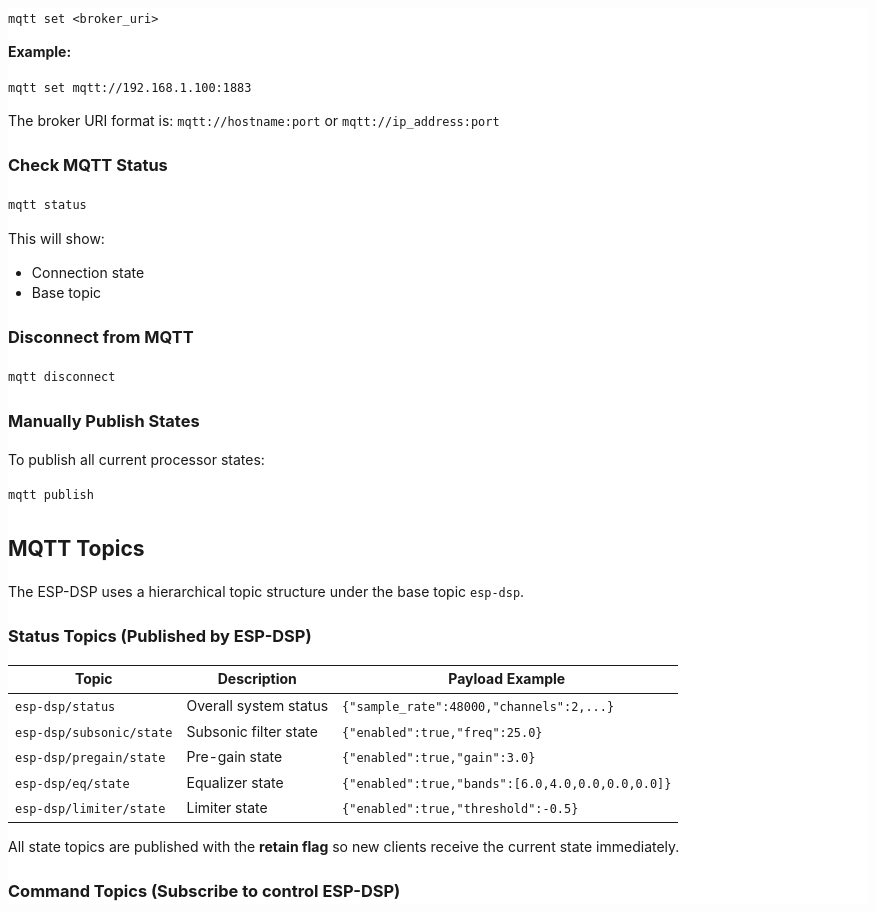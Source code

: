 ```
mqtt set <broker_uri>
```

**Example:**
```
mqtt set mqtt://192.168.1.100:1883
```

The broker URI format is: `mqtt://hostname:port` or `mqtt://ip_address:port`

### Check MQTT Status

```
mqtt status
```

This will show:
- Connection state
- Base topic

### Disconnect from MQTT

```
mqtt disconnect
```

### Manually Publish States

To publish all current processor states:

```
mqtt publish
```

## MQTT Topics

The ESP-DSP uses a hierarchical topic structure under the base topic `esp-dsp`.

### Status Topics (Published by ESP-DSP)

| Topic | Description | Payload Example |
|-------|-------------|-----------------|
| `esp-dsp/status` | Overall system status | `{"sample_rate":48000,"channels":2,...}` |
| `esp-dsp/subsonic/state` | Subsonic filter state | `{"enabled":true,"freq":25.0}` |
| `esp-dsp/pregain/state` | Pre-gain state | `{"enabled":true,"gain":3.0}` |
| `esp-dsp/eq/state` | Equalizer state | `{"enabled":true,"bands":[6.0,4.0,0.0,0.0,0.0]}` |
| `esp-dsp/limiter/state` | Limiter state | `{"enabled":true,"threshold":-0.5}` |

All state topics are published with the **retain flag** so new clients receive the current state immediately.

### Command Topics (Subscribe to control ESP-DSP)
